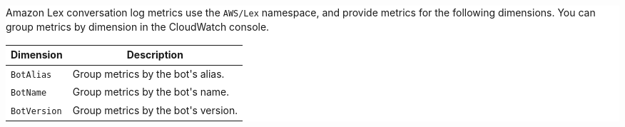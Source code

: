 Amazon Lex conversation log metrics use the `AWS/Lex` namespace, and provide metrics for the following dimensions\. You can group metrics by dimension in the CloudWatch console\.


| Dimension | Description | 
| --- | --- | 
| `BotAlias` | Group metrics by the bot's alias\. | 
| `BotName` | Group metrics by the bot's name\. | 
| `BotVersion` | Group metrics by the bot's version\. | 